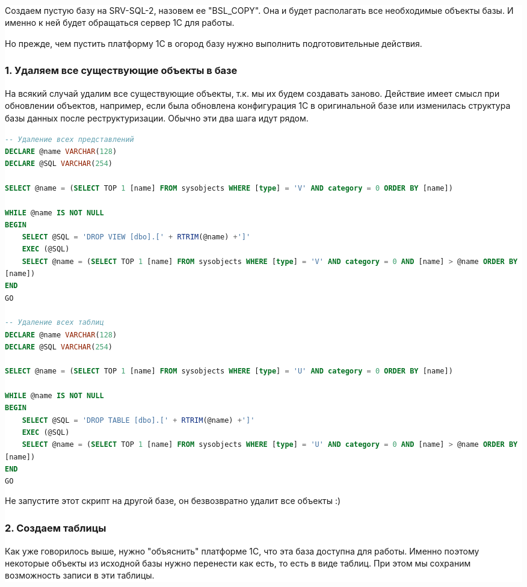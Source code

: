 </a>

Создаем пустую базу на SRV-SQL-2, назовем ее "BSL_COPY". Она и будет располагать все необходимые объекты базы. И именно к ней будет обращаться сервер 1С для работы.

Но прежде, чем пустить платформу 1С в огород базу нужно выполнить подготовительные действия.

### 1. Удаляем все существующие объекты в базе

На всякий случай удалим все существующие объекты, т.к. мы их будем создавать заново. Действие имеет смысл при обновлении объектов, например, если была обновлена конфигурация 1С в оригинальной базе или изменилась структура базы данных после реструктуризации. Обычно эти два шага идут рядом.

```sql
-- Удаление всех представлений
DECLARE @name VARCHAR(128)
DECLARE @SQL VARCHAR(254)

SELECT @name = (SELECT TOP 1 [name] FROM sysobjects WHERE [type] = 'V' AND category = 0 ORDER BY [name])

WHILE @name IS NOT NULL
BEGIN
    SELECT @SQL = 'DROP VIEW [dbo].[' + RTRIM(@name) +']'
    EXEC (@SQL)
    SELECT @name = (SELECT TOP 1 [name] FROM sysobjects WHERE [type] = 'V' AND category = 0 AND [name] > @name ORDER BY [name])
END
GO

-- Удаление всех таблиц
DECLARE @name VARCHAR(128)
DECLARE @SQL VARCHAR(254)

SELECT @name = (SELECT TOP 1 [name] FROM sysobjects WHERE [type] = 'U' AND category = 0 ORDER BY [name])

WHILE @name IS NOT NULL
BEGIN
    SELECT @SQL = 'DROP TABLE [dbo].[' + RTRIM(@name) +']'
    EXEC (@SQL)
    SELECT @name = (SELECT TOP 1 [name] FROM sysobjects WHERE [type] = 'U' AND category = 0 AND [name] > @name ORDER BY [name])
END
GO
```

Не запустите этот скрипт на другой базе, он безвозвратно удалит все объекты :)

### 2. Создаем таблицы

Как уже говорилось выше, нужно "объяснить" платформе 1С, что эта база доступна для работы. Именно поэтому некоторые объекты из исходной базы нужно перенести как есть, то есть в виде таблиц. При этом мы сохраним возможность записи в эти таблицы.
